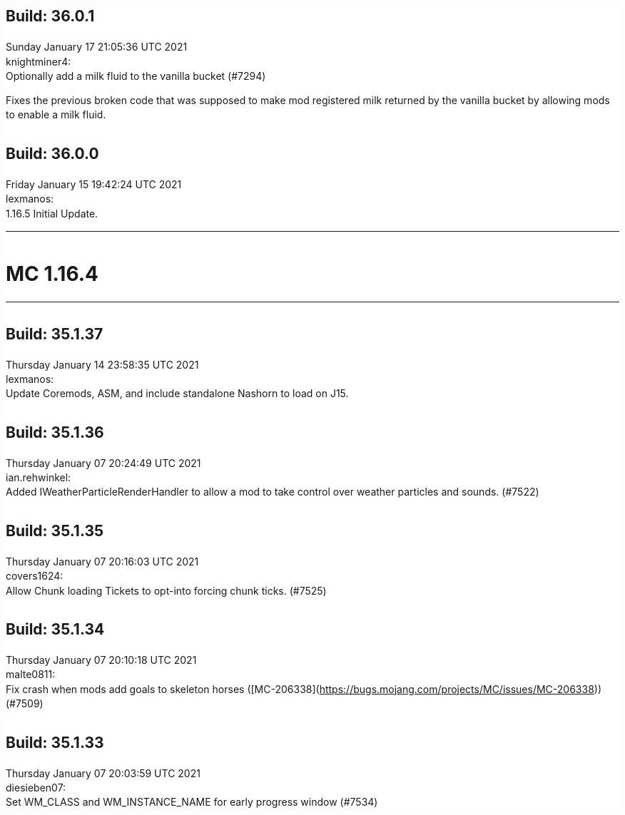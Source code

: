Build: 36.0.1  
-------------  
  
Sunday January 17 21:05:36 UTC 2021  
knightminer4:  
Optionally add a milk fluid to the vanilla bucket (#7294)  
  
Fixes the previous broken code that was supposed to make mod registered milk returned by the vanilla bucket by allowing mods to enable a milk fluid.  
  
Build: 36.0.0  
-------------  
  
Friday January 15 19:42:24 UTC 2021  
lexmanos:  
1.16.5 Initial Update.  
  
* * *
MC 1.16.4  
=========  
* * *

Build: 35.1.37  
--------------  
  
Thursday January 14 23:58:35 UTC 2021  
lexmanos:  
Update Coremods, ASM, and include standalone Nashorn to load on J15.  
  
Build: 35.1.36  
--------------  
  
Thursday January 07 20:24:49 UTC 2021  
ian.rehwinkel:  
Added IWeatherParticleRenderHandler to allow a mod to take control over weather particles and sounds. (#7522)  
  
Build: 35.1.35  
--------------  
  
Thursday January 07 20:16:03 UTC 2021  
covers1624:  
Allow Chunk loading Tickets to opt-into forcing chunk ticks. (#7525)  
  
Build: 35.1.34  
--------------  
  
Thursday January 07 20:10:18 UTC 2021  
malte0811:  
Fix crash when mods add goals to skeleton horses (\[MC-206338\](https://bugs.mojang.com/projects/MC/issues/MC-206338)) (#7509)  
  
Build: 35.1.33  
--------------  
  
Thursday January 07 20:03:59 UTC 2021  
diesieben07:  
Set WM\_CLASS and WM\_INSTANCE\_NAME for early progress window (#7534)  
  